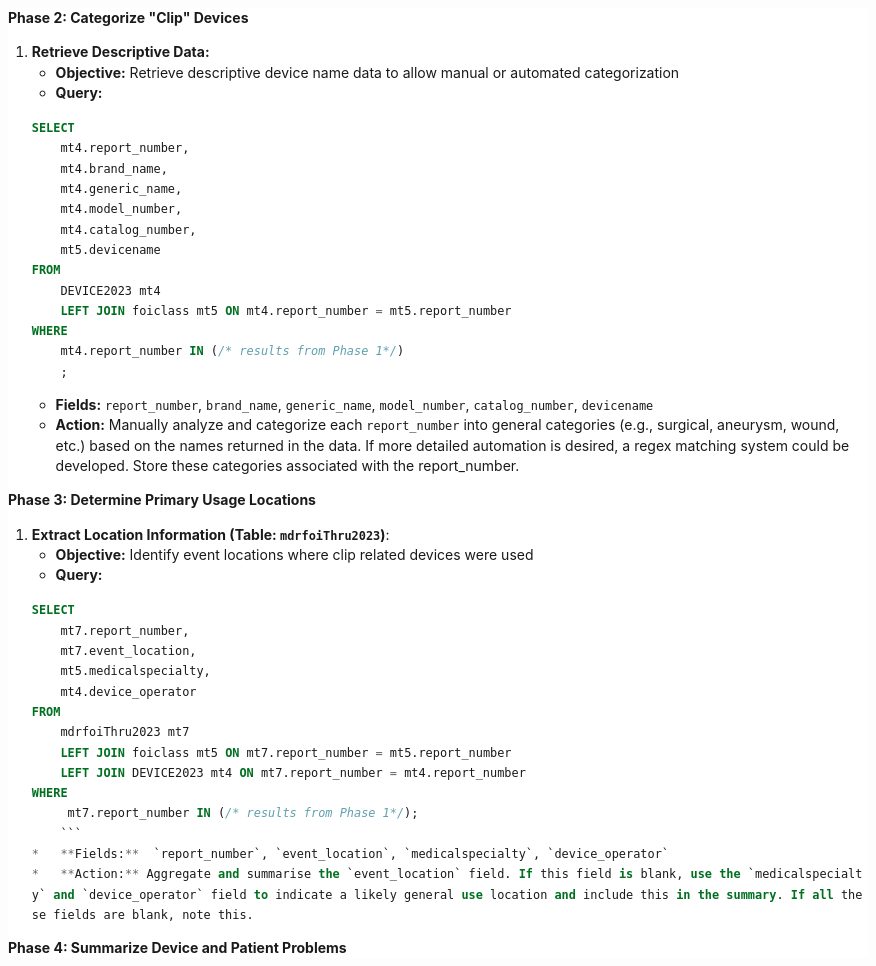 **Phase 2: Categorize "Clip" Devices**

1.  **Retrieve Descriptive Data:**
    *   **Objective:** Retrieve descriptive device name data to allow manual or automated categorization
    *   **Query:**
    ```sql
    SELECT
        mt4.report_number,
        mt4.brand_name,
        mt4.generic_name,
        mt4.model_number,
        mt4.catalog_number,
        mt5.devicename
    FROM
        DEVICE2023 mt4
        LEFT JOIN foiclass mt5 ON mt4.report_number = mt5.report_number
    WHERE
        mt4.report_number IN (/* results from Phase 1*/)
        ;
    ```
    *   **Fields:**  `report_number`, `brand_name`, `generic_name`, `model_number`, `catalog_number`, `devicename`
    *   **Action:** Manually analyze and categorize each `report_number` into general categories (e.g., surgical, aneurysm, wound, etc.) based on the names returned in the data. If more detailed automation is desired, a regex matching system could be developed. Store these categories associated with the report_number.

**Phase 3: Determine Primary Usage Locations**

1.  **Extract Location Information (Table: `mdrfoiThru2023`)**:
    *   **Objective:**  Identify event locations where clip related devices were used
    *   **Query:**
    ```sql
    SELECT
        mt7.report_number,
        mt7.event_location,
        mt5.medicalspecialty,
        mt4.device_operator
    FROM
        mdrfoiThru2023 mt7
        LEFT JOIN foiclass mt5 ON mt7.report_number = mt5.report_number
        LEFT JOIN DEVICE2023 mt4 ON mt7.report_number = mt4.report_number
    WHERE
         mt7.report_number IN (/* results from Phase 1*/);
        ```
    *   **Fields:**  `report_number`, `event_location`, `medicalspecialty`, `device_operator`
    *   **Action:** Aggregate and summarise the `event_location` field. If this field is blank, use the `medicalspecialty` and `device_operator` field to indicate a likely general use location and include this in the summary. If all these fields are blank, note this.

**Phase 4: Summarize Device and Patient Problems**
